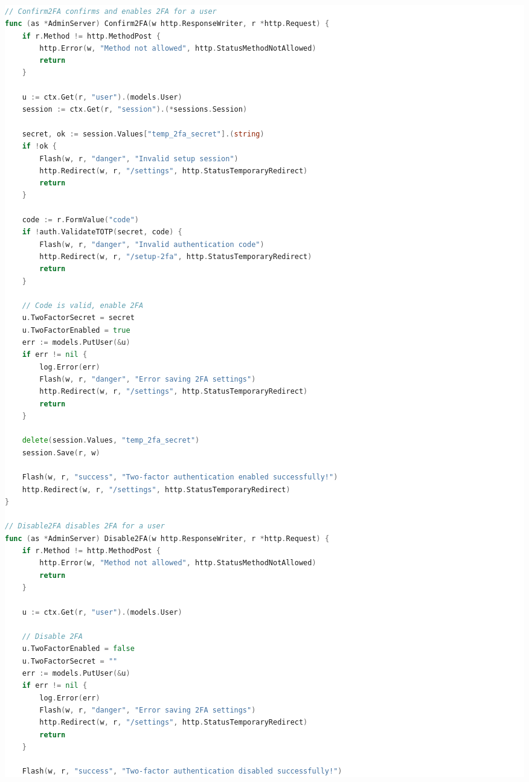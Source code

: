 ````go
// Confirm2FA confirms and enables 2FA for a user
func (as *AdminServer) Confirm2FA(w http.ResponseWriter, r *http.Request) {
    if r.Method != http.MethodPost {
        http.Error(w, "Method not allowed", http.StatusMethodNotAllowed)
        return
    }
    
    u := ctx.Get(r, "user").(models.User)
    session := ctx.Get(r, "session").(*sessions.Session)
    
    secret, ok := session.Values["temp_2fa_secret"].(string)
    if !ok {
        Flash(w, r, "danger", "Invalid setup session")
        http.Redirect(w, r, "/settings", http.StatusTemporaryRedirect)
        return
    }
    
    code := r.FormValue("code")
    if !auth.ValidateTOTP(secret, code) {
        Flash(w, r, "danger", "Invalid authentication code")
        http.Redirect(w, r, "/setup-2fa", http.StatusTemporaryRedirect)
        return
    }
    
    // Code is valid, enable 2FA
    u.TwoFactorSecret = secret
    u.TwoFactorEnabled = true
    err := models.PutUser(&u)
    if err != nil {
        log.Error(err)
        Flash(w, r, "danger", "Error saving 2FA settings")
        http.Redirect(w, r, "/settings", http.StatusTemporaryRedirect)
        return
    }
    
    delete(session.Values, "temp_2fa_secret")
    session.Save(r, w)
    
    Flash(w, r, "success", "Two-factor authentication enabled successfully!")
    http.Redirect(w, r, "/settings", http.StatusTemporaryRedirect)
}

// Disable2FA disables 2FA for a user
func (as *AdminServer) Disable2FA(w http.ResponseWriter, r *http.Request) {
    if r.Method != http.MethodPost {
        http.Error(w, "Method not allowed", http.StatusMethodNotAllowed)
        return
    }
    
    u := ctx.Get(r, "user").(models.User)
    
    // Disable 2FA
    u.TwoFactorEnabled = false
    u.TwoFactorSecret = ""
    err := models.PutUser(&u)
    if err != nil {
        log.Error(err)
        Flash(w, r, "danger", "Error saving 2FA settings")
        http.Redirect(w, r, "/settings", http.StatusTemporaryRedirect)
        return
    }
    
    Flash(w, r, "success", "Two-factor authentication disabled successfully!")
````